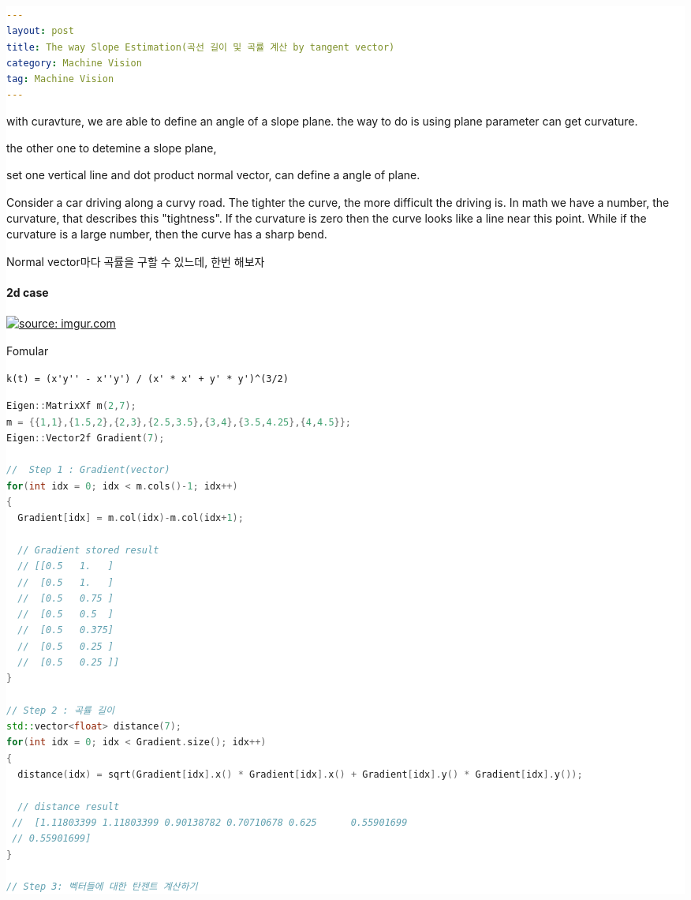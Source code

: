 ```yaml
---
layout: post
title: The way Slope Estimation(곡선 길이 및 곡률 계산 by tangent vector)
category: Machine Vision
tag: Machine Vision
---
```


with curavture, we are able to define an angle of a slope plane. the way to do is using plane parameter can get curvature.

the other one to detemine a slope plane,

set one vertical line and dot product normal vector, can define a angle of plane.


Consider a car driving along a curvy road. The tighter the curve, the more difficult the driving is. In math we have a number, the curvature, that describes this "tightness". If the curvature is zero then the curve looks like a line near this point. While if the curvature is a large number, then the curve has a sharp bend.


Normal vector마다 곡률을 구할 수 있느데, 한번 해보자

#### 2d case


<a href="https://postimg.cc/jDr1gv0C"><img src="https://i.postimg.cc/JzyWhdp3/Kakao-Talk-Image-2022-01-13-18-29-10.jpg" width="700px" title="source: imgur.com" /><a>

Fomular

```
k(t) = (x'y'' - x''y') / (x' * x' + y' * y')^(3/2)
```

```c++
Eigen::MatrixXf m(2,7);
m = {{1,1},{1.5,2},{2,3},{2.5,3.5},{3,4},{3.5,4.25},{4,4.5}};
Eigen::Vector2f Gradient(7);

//  Step 1 : Gradient(vector)
for(int idx = 0; idx < m.cols()-1; idx++)
{
  Gradient[idx] = m.col(idx)-m.col(idx+1);

  // Gradient stored result
  // [[0.5   1.   ]
  //  [0.5   1.   ]
  //  [0.5   0.75 ]
  //  [0.5   0.5  ]
  //  [0.5   0.375]
  //  [0.5   0.25 ]
  //  [0.5   0.25 ]]
}

// Step 2 : 곡률 길이
std::vector<float> distance(7);
for(int idx = 0; idx < Gradient.size(); idx++)
{
  distance(idx) = sqrt(Gradient[idx].x() * Gradient[idx].x() + Gradient[idx].y() * Gradient[idx].y());

  // distance result
 //  [1.11803399 1.11803399 0.90138782 0.70710678 0.625      0.55901699
 // 0.55901699]
}

// Step 3: 벡터들에 대한 탄젠트 계산하기
```
